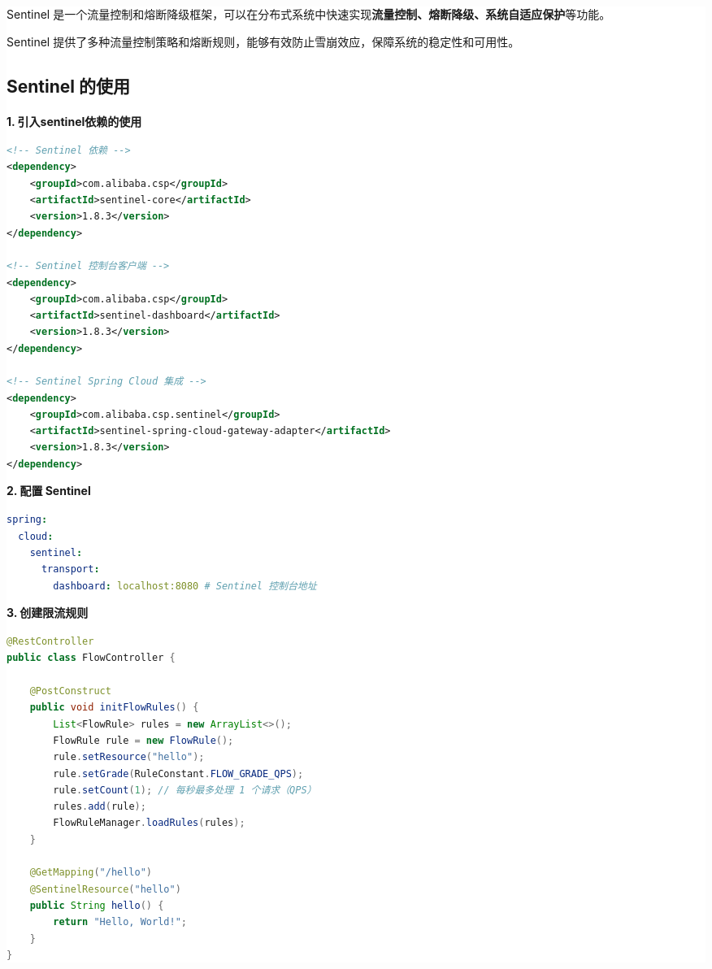 Sentinel 是一个流量控制和熔断降级框架，可以在分布式系统中快速实现**流量控制、熔断降级、系统自适应保护**等功能。

Sentinel 提供了多种流量控制策略和熔断规则，能够有效防止雪崩效应，保障系统的稳定性和可用性。

## Sentinel 的使用

**1. 引入sentinel依赖的使用**

```xml
<!-- Sentinel 依赖 -->
<dependency>
    <groupId>com.alibaba.csp</groupId>
    <artifactId>sentinel-core</artifactId>
    <version>1.8.3</version>
</dependency>

<!-- Sentinel 控制台客户端 -->
<dependency>
    <groupId>com.alibaba.csp</groupId>
    <artifactId>sentinel-dashboard</artifactId>
    <version>1.8.3</version>
</dependency>

<!-- Sentinel Spring Cloud 集成 -->
<dependency>
    <groupId>com.alibaba.csp.sentinel</groupId>
    <artifactId>sentinel-spring-cloud-gateway-adapter</artifactId>
    <version>1.8.3</version>
</dependency>
```

**2. 配置 Sentinel**

```yaml
spring:
  cloud:
    sentinel:
      transport:
        dashboard: localhost:8080 # Sentinel 控制台地址
```

**3. 创建限流规则**

```java
@RestController
public class FlowController {

    @PostConstruct
    public void initFlowRules() {
        List<FlowRule> rules = new ArrayList<>();
        FlowRule rule = new FlowRule();
        rule.setResource("hello");
        rule.setGrade(RuleConstant.FLOW_GRADE_QPS);
        rule.setCount(1); // 每秒最多处理 1 个请求（QPS）
        rules.add(rule);
        FlowRuleManager.loadRules(rules);
    }

    @GetMapping("/hello")
    @SentinelResource("hello")
    public String hello() {
        return "Hello, World!";
    }
}
```
